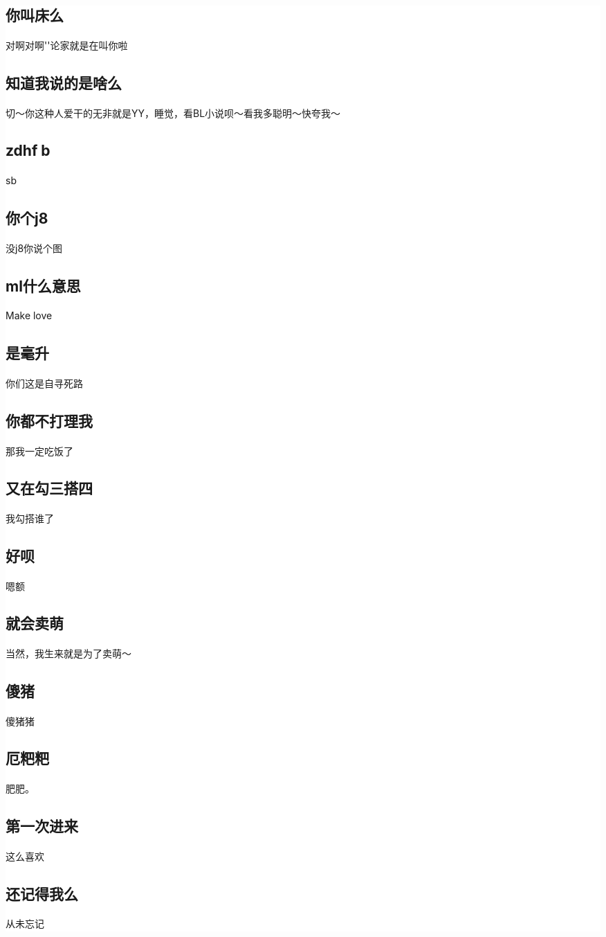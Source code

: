 ## 你叫床么
对啊对啊''论家就是在叫你啦

## 知道我说的是啥么
切〜你这种人爱干的无非就是YY，睡觉，看BL小说呗〜看我多聪明〜快夸我〜

## zdhf b
sb

## 你个j8
没j8你说个图

## ml什么意思
Make love

## 是毫升
你们这是自寻死路

## 你都不打理我
那我一定吃饭了

## 又在勾三搭四
我勾搭谁了

## 好呗
嗯额

## 就会卖萌
当然，我生来就是为了卖萌～

## 傻猪
傻猪猪

## 厄粑粑
肥肥。

## 第一次进来
这么喜欢

## 还记得我么
从未忘记
